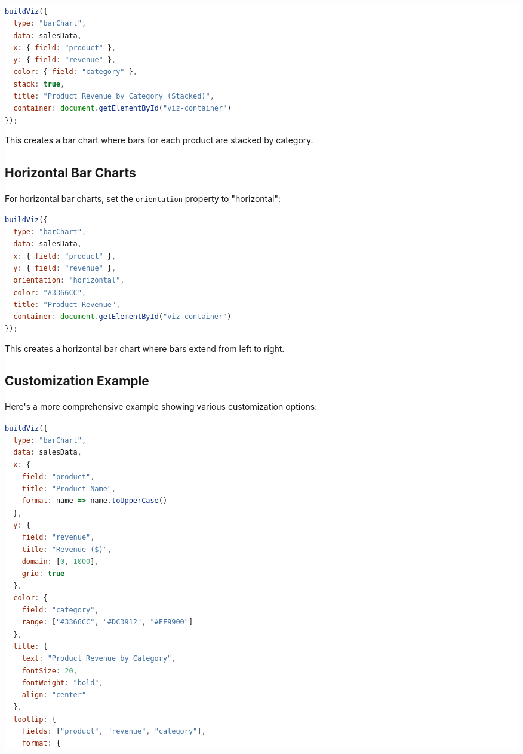 ```javascript
buildViz({
  type: "barChart",
  data: salesData,
  x: { field: "product" },
  y: { field: "revenue" },
  color: { field: "category" },
  stack: true,
  title: "Product Revenue by Category (Stacked)",
  container: document.getElementById("viz-container")
});
```

This creates a bar chart where bars for each product are stacked by category.

## Horizontal Bar Charts

For horizontal bar charts, set the `orientation` property to "horizontal":

```javascript
buildViz({
  type: "barChart",
  data: salesData,
  x: { field: "product" },
  y: { field: "revenue" },
  orientation: "horizontal",
  color: "#3366CC",
  title: "Product Revenue",
  container: document.getElementById("viz-container")
});
```

This creates a horizontal bar chart where bars extend from left to right.

## Customization Example

Here's a more comprehensive example showing various customization options:

```javascript
buildViz({
  type: "barChart",
  data: salesData,
  x: {
    field: "product",
    title: "Product Name",
    format: name => name.toUpperCase()
  },
  y: {
    field: "revenue",
    title: "Revenue ($)",
    domain: [0, 1000],
    grid: true
  },
  color: {
    field: "category",
    range: ["#3366CC", "#DC3912", "#FF9900"]
  },
  title: {
    text: "Product Revenue by Category",
    fontSize: 20,
    fontWeight: "bold",
    align: "center"
  },
  tooltip: {
    fields: ["product", "revenue", "category"],
    format: {
```